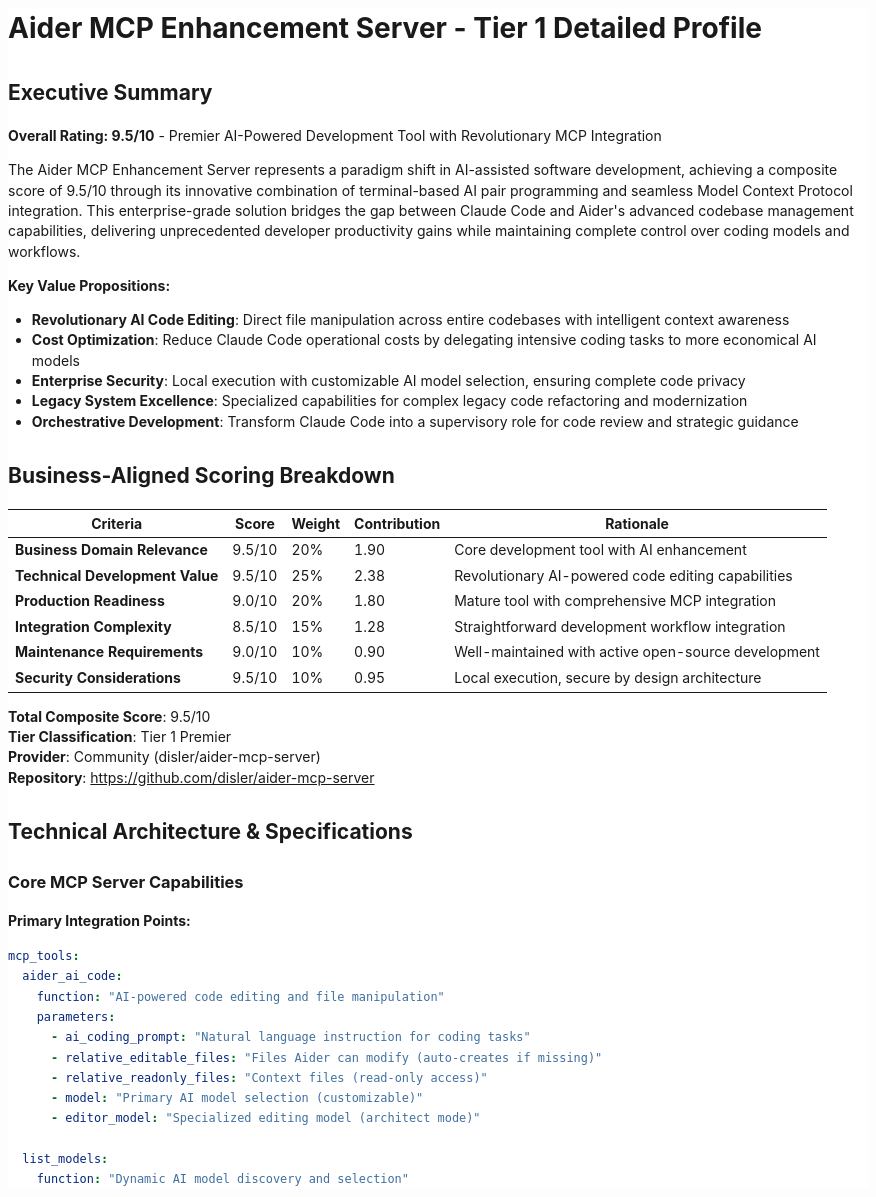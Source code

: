 # Aider MCP Enhancement Server - Tier 1 Detailed Profile

## Executive Summary

**Overall Rating: 9.5/10** - Premier AI-Powered Development Tool with Revolutionary MCP Integration

The Aider MCP Enhancement Server represents a paradigm shift in AI-assisted software development, achieving a composite score of 9.5/10 through its innovative combination of terminal-based AI pair programming and seamless Model Context Protocol integration. This enterprise-grade solution bridges the gap between Claude Code and Aider's advanced codebase management capabilities, delivering unprecedented developer productivity gains while maintaining complete control over coding models and workflows.

**Key Value Propositions:**
- **Revolutionary AI Code Editing**: Direct file manipulation across entire codebases with intelligent context awareness
- **Cost Optimization**: Reduce Claude Code operational costs by delegating intensive coding tasks to more economical AI models
- **Enterprise Security**: Local execution with customizable AI model selection, ensuring complete code privacy
- **Legacy System Excellence**: Specialized capabilities for complex legacy code refactoring and modernization
- **Orchestrative Development**: Transform Claude Code into a supervisory role for code review and strategic guidance

## Business-Aligned Scoring Breakdown

| Criteria | Score | Weight | Contribution | Rationale |
|----------|--------|--------|--------------|-----------|
| **Business Domain Relevance** | 9.5/10 | 20% | 1.90 | Core development tool with AI enhancement |
| **Technical Development Value** | 9.5/10 | 25% | 2.38 | Revolutionary AI-powered code editing capabilities |
| **Production Readiness** | 9.0/10 | 20% | 1.80 | Mature tool with comprehensive MCP integration |
| **Integration Complexity** | 8.5/10 | 15% | 1.28 | Straightforward development workflow integration |
| **Maintenance Requirements** | 9.0/10 | 10% | 0.90 | Well-maintained with active open-source development |
| **Security Considerations** | 9.5/10 | 10% | 0.95 | Local execution, secure by design architecture |

**Total Composite Score**: 9.5/10  
**Tier Classification**: Tier 1 Premier  
**Provider**: Community (disler/aider-mcp-server)  
**Repository**: https://github.com/disler/aider-mcp-server  

## Technical Architecture & Specifications

### Core MCP Server Capabilities

**Primary Integration Points:**
```yaml
mcp_tools:
  aider_ai_code:
    function: "AI-powered code editing and file manipulation"
    parameters:
      - ai_coding_prompt: "Natural language instruction for coding tasks"
      - relative_editable_files: "Files Aider can modify (auto-creates if missing)"
      - relative_readonly_files: "Context files (read-only access)"
      - model: "Primary AI model selection (customizable)"
      - editor_model: "Specialized editing model (architect mode)"
    
  list_models:
    function: "Dynamic AI model discovery and selection"
```